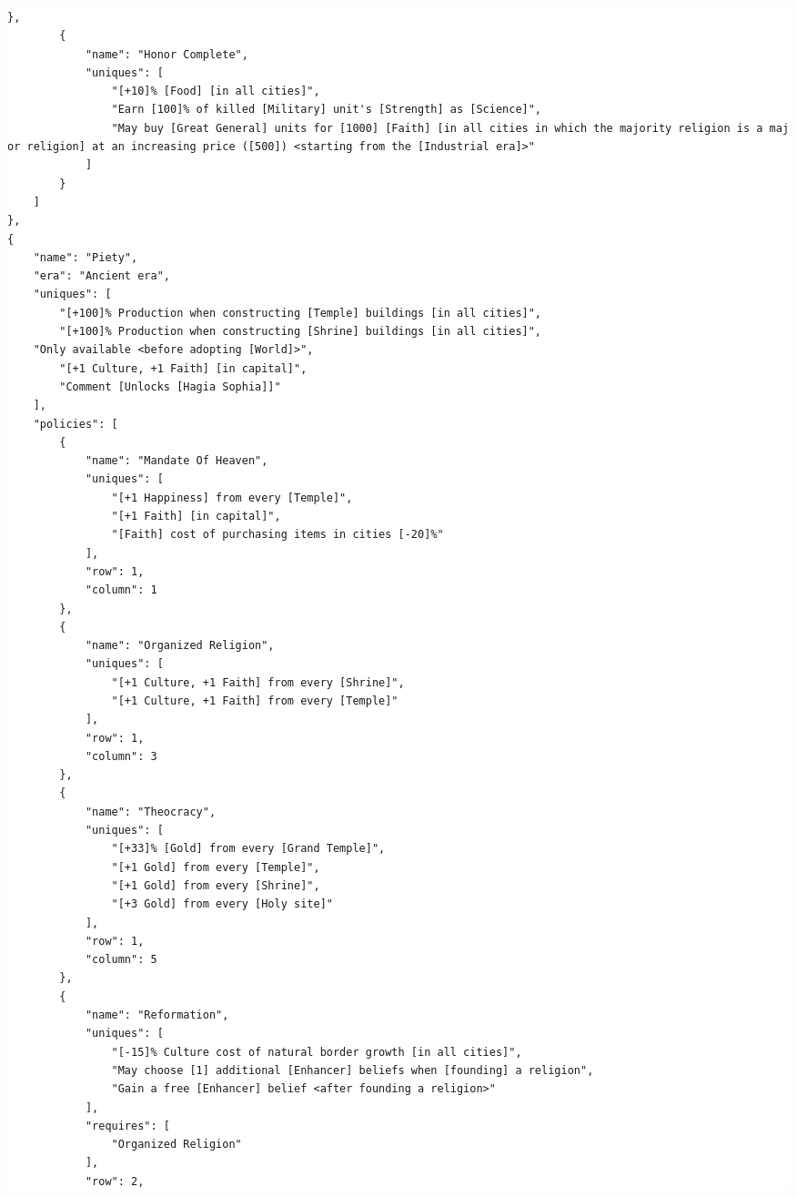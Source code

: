 	},
            {
                "name": "Honor Complete",
                "uniques": [
                    "[+10]% [Food] [in all cities]",
                    "Earn [100]% of killed [Military] unit's [Strength] as [Science]",
                    "May buy [Great General] units for [1000] [Faith] [in all cities in which the majority religion is a major religion] at an increasing price ([500]) <starting from the [Industrial era]>"
                ]
            }
        ]
    },
    {
        "name": "Piety",
        "era": "Ancient era",
        "uniques": [
            "[+100]% Production when constructing [Temple] buildings [in all cities]",
            "[+100]% Production when constructing [Shrine] buildings [in all cities]",
		"Only available <before adopting [World]>",
            "[+1 Culture, +1 Faith] [in capital]",
            "Comment [Unlocks [Hagia Sophia]]"
        ],
        "policies": [
            {
                "name": "Mandate Of Heaven",
                "uniques": [
                    "[+1 Happiness] from every [Temple]",
                    "[+1 Faith] [in capital]",
                    "[Faith] cost of purchasing items in cities [-20]%"
                ],
                "row": 1,
                "column": 1
            },
            {
                "name": "Organized Religion",
                "uniques": [
                    "[+1 Culture, +1 Faith] from every [Shrine]",
                    "[+1 Culture, +1 Faith] from every [Temple]"
                ],
                "row": 1,
                "column": 3
            },
            {
                "name": "Theocracy",
                "uniques": [
                    "[+33]% [Gold] from every [Grand Temple]",
                    "[+1 Gold] from every [Temple]",
                    "[+1 Gold] from every [Shrine]",
                    "[+3 Gold] from every [Holy site]"
                ],
                "row": 1,
                "column": 5
            },
            {
                "name": "Reformation",
                "uniques": [
                    "[-15]% Culture cost of natural border growth [in all cities]",
                    "May choose [1] additional [Enhancer] beliefs when [founding] a religion",
                    "Gain a free [Enhancer] belief <after founding a religion>"
                ],
                "requires": [
                    "Organized Religion"
                ],
                "row": 2,